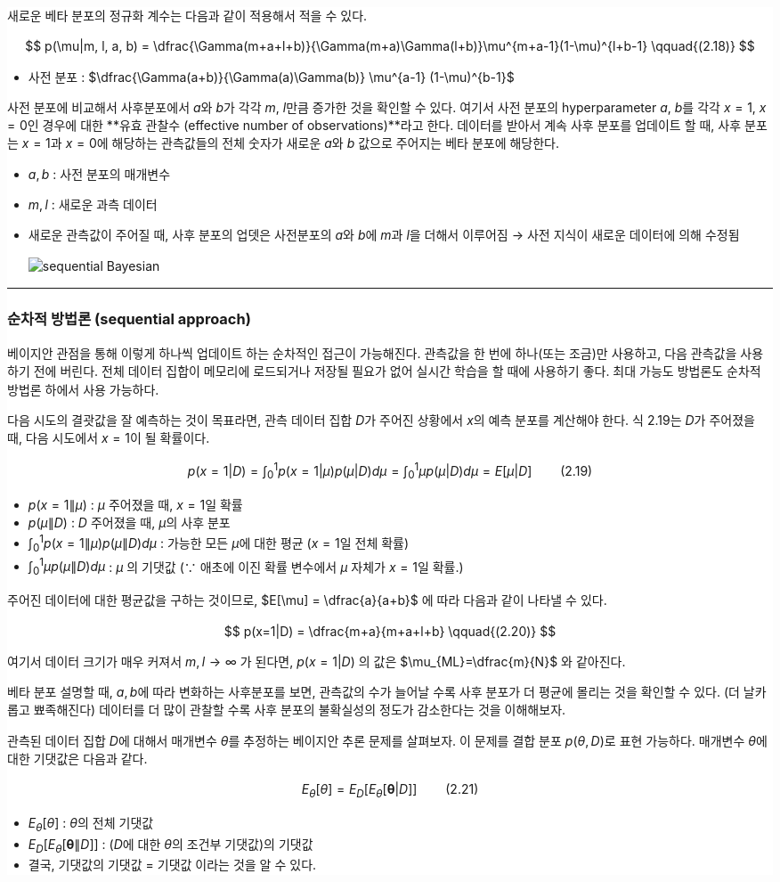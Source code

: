 새로운 베타 분포의 정규화 계수는 다음과 같이 적용해서 적을 수 있다.

$$
p(\mu|m, l, a, b) = \dfrac{\Gamma(m+a+l+b)}{\Gamma(m+a)\Gamma(l+b)}\mu^{m+a-1}(1-\mu)^{l+b-1} \qquad{(2.18)}
$$

- 사전 분포 :  $\dfrac{\Gamma(a+b)}{\Gamma(a)\Gamma(b)} \mu^{a-1} (1-\mu)^{b-1}$

사전 분포에 비교해서 사후분포에서 $a$와 $b$가 각각 $m$, $l$만큼 증가한 것을 확인할 수 있다. 여기서 사전 분포의 hyperparameter $a$, $b$를 각각 $x = 1$, $x = 0$인 경우에 대한 **유효 관찰수 (effective number of observations)**라고 한다. 데이터를 받아서 계속 사후 분포를 업데이트 할 때, 사후 분포는 $x = 1$과 $x = 0$에 해당하는 관측값들의 전체 숫자가 새로운 $a$와 $b$ 값으로 주어지는 베타 분포에 해당한다.

- $a, b$ : 사전 분포의 매개변수
- $m, l$ : 새로운 과측 데이터
- 새로운 관측값이 주어질 때, 사후 분포의 업뎃은 사전분포의 $a$와 $b$에 $m$과 $l$을 더해서 이루어짐 → 사전 지식이 새로운 데이터에 의해 수정됨
    
    <img width="763" alt="sequential Bayesian" src="https://github.com/ajinjink/ajinjink/assets/105297115/74fb77af-8960-4895-8345-c7c6efc6f435">
    

---

### 순차적 방법론 (sequential approach)

베이지안 관점을 통해 이렇게 하나씩 업데이트 하는 순차적인 접근이 가능해진다. 관측값을 한 번에 하나(또는 조금)만 사용하고, 다음 관측값을 사용하기 전에 버린다. 전체 데이터 집합이 메모리에 로드되거나 저장될 필요가 없어 실시간 학습을 할 때에 사용하기 좋다. 최대 가능도 방법론도 순차적 방법론 하에서 사용 가능하다.

다음 시도의 결괏값을 잘 예측하는 것이 목표라면, 관측 데이터 집합 *D*가 주어진 상황에서 $x$의 예측 분포를 계산해야 한다. 식 2.19는 *D*가 주어졌을 때, 다음 시도에서 $x = 1$이 될 확률이다.

$$
p(x=1|D)=\int_0^1 p(x=1|\mu)p(\mu|D)d\mu = \int_0^1 \mu p(\mu|D) d\mu = E[\mu|D] \qquad{(2.19)}
$$

- $p(x=1\|\mu)$ : $\mu$ 주어졌을 때, $x = 1$일 확률
- $p(\mu\|D)$ : *D* 주어졌을 때, $\mu$의 사후 분포
- $\int_0^1 p(x=1\|\mu)p(\mu\|D)d\mu$ : 가능한 모든 $\mu$에 대한 평균 ($x = 1$일 전체 확률)
- $\int_0^1 \mu p(\mu\|D) d\mu$ : $\mu$ 의 기댓값 ($\because$ 애초에 이진 확률 변수에서 $\mu$ 자체가 $x = 1$일 확률.)

주어진 데이터에 대한 평균값을 구하는 것이므로, $E[\mu] = \dfrac{a}{a+b}$ 에 따라 다음과 같이 나타낼 수 있다.

$$
p(x=1|D) = \dfrac{m+a}{m+a+l+b} \qquad{(2.20)}
$$

여기서 데이터 크기가 매우 커져서 $m, l → \infty$ 가 된다면, $p(x=1|D)$ 의 값은 $\mu_{ML}=\dfrac{m}{N}$ 와 같아진다.

베타 분포 설명할 때, $a, b$에 따라 변화하는 사후분포를 보면, 관측값의 수가 늘어날 수록 사후 분포가 더 평균에 몰리는 것을 확인할 수 있다. (더 날카롭고 뾰족해진다) 데이터를 더 많이 관찰할 수록 사후 분포의 불확실성의 정도가 감소한다는 것을 이해해보자.

관측된 데이터 집합 *D*에 대해서 매개변수 $\theta$를 추정하는 베이지안 추론 문제를 살펴보자. 이 문제를 결합 분포 $p(\theta,D)$로 표현 가능하다. 매개변수 $\theta$에 대한 기댓값은 다음과 같다.

$$
E_{\theta}[\theta] = E_D[E_{\theta}[{\pmb \theta}|D]] \qquad{(2.21)}
$$

- $E_{\theta}[\theta]$ : $\theta$의 전체 기댓값
- $E_D[E_{\theta}[{\pmb \theta}\|D]]$ : (*D*에 대한 $\theta$의 조건부 기댓값)의 기댓값
- 결국, 기댓값의 기댓값 = 기댓값 이라는 것을 알 수 있다.
